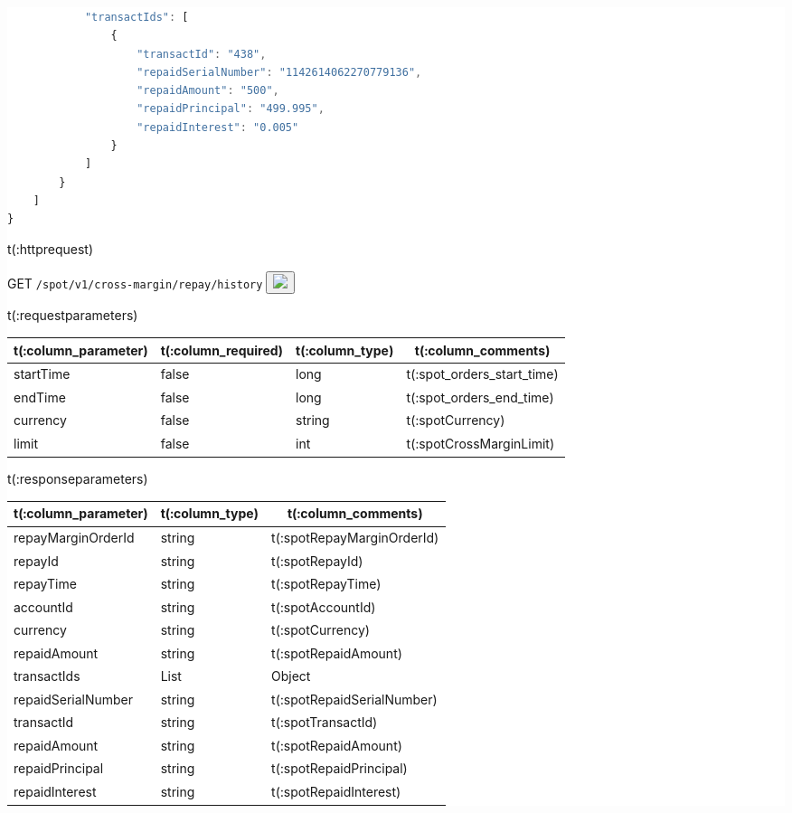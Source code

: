 ```javascript
            "transactIds": [
                {
                    "transactId": "438",
                    "repaidSerialNumber": "1142614062270779136",
                    "repaidAmount": "500",
                    "repaidPrincipal": "499.995",
                    "repaidInterest": "0.005"
                }
            ]
        }
    ]
}
``` 

<p class="fake_header">t(:httprequest)</p>
GET
<code><span id=queryRepaymentHistory>/spot/v1/cross-margin/repay/history</span></code>
<button class="clipboard_button" data-clipboard-action="copy" data-clipboard-target="#queryRepaymentHistory"><img src="/images/copy_to_clipboard.png" height=zh5 width=15></img></button>

<p class="fake_header">t(:requestparameters)</p>

|t(:column_parameter)|t(:column_required)|t(:column_type)|t(:column_comments)|
|:----- |:-------|:-----|----- |
|startTime|false|long|t(:spot_orders_start_time)|
|endTime|false|long|t(:spot_orders_end_time)|
|currency|false|string|t(:spotCurrency)|
|limit|false|int|t(:spotCrossMarginLimit)|

<p class="fake_header">t(:responseparameters)</p>

|t(:column_parameter)|t(:column_type)|t(:column_comments)|
|:----- |:-----|----- |
|repayMarginOrderId|string|t(:spotRepayMarginOrderId)|
|repayId|string|t(:spotRepayId)|
|repayTime|string|t(:spotRepayTime)|
|accountId|string|t(:spotAccountId)|
|currency|string|t(:spotCurrency)|
|repaidAmount|string|t(:spotRepaidAmount)|
|transactIds|List|Object|
|repaidSerialNumber|string|t(:spotRepaidSerialNumber)|
|transactId|string|t(:spotTransactId)|
|repaidAmount|string|t(:spotRepaidAmount)|
|repaidPrincipal|string|t(:spotRepaidPrincipal)|
|repaidInterest|string|t(:spotRepaidInterest)|
